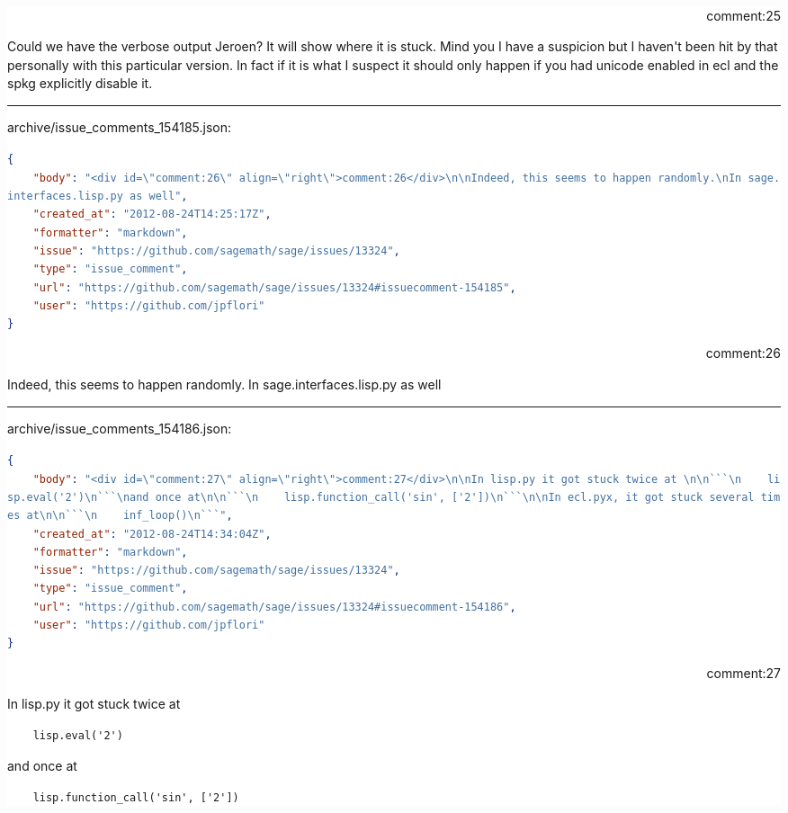 <div id="comment:25" align="right">comment:25</div>

Could we have the verbose output Jeroen? It will show where it is stuck. Mind you I have a suspicion but I haven't been hit by that personally with this particular version.
In fact if it is what I suspect it should only happen if you had unicode enabled in ecl and the spkg explicitly disable it.



---

archive/issue_comments_154185.json:
```json
{
    "body": "<div id=\"comment:26\" align=\"right\">comment:26</div>\n\nIndeed, this seems to happen randomly.\nIn sage.interfaces.lisp.py as well",
    "created_at": "2012-08-24T14:25:17Z",
    "formatter": "markdown",
    "issue": "https://github.com/sagemath/sage/issues/13324",
    "type": "issue_comment",
    "url": "https://github.com/sagemath/sage/issues/13324#issuecomment-154185",
    "user": "https://github.com/jpflori"
}
```

<div id="comment:26" align="right">comment:26</div>

Indeed, this seems to happen randomly.
In sage.interfaces.lisp.py as well



---

archive/issue_comments_154186.json:
```json
{
    "body": "<div id=\"comment:27\" align=\"right\">comment:27</div>\n\nIn lisp.py it got stuck twice at \n\n```\n    lisp.eval('2')\n```\nand once at\n\n```\n    lisp.function_call('sin', ['2'])\n```\n\nIn ecl.pyx, it got stuck several times at\n\n```\n    inf_loop()\n```",
    "created_at": "2012-08-24T14:34:04Z",
    "formatter": "markdown",
    "issue": "https://github.com/sagemath/sage/issues/13324",
    "type": "issue_comment",
    "url": "https://github.com/sagemath/sage/issues/13324#issuecomment-154186",
    "user": "https://github.com/jpflori"
}
```

<div id="comment:27" align="right">comment:27</div>

In lisp.py it got stuck twice at 

```
    lisp.eval('2')
```
and once at

```
    lisp.function_call('sin', ['2'])
```
